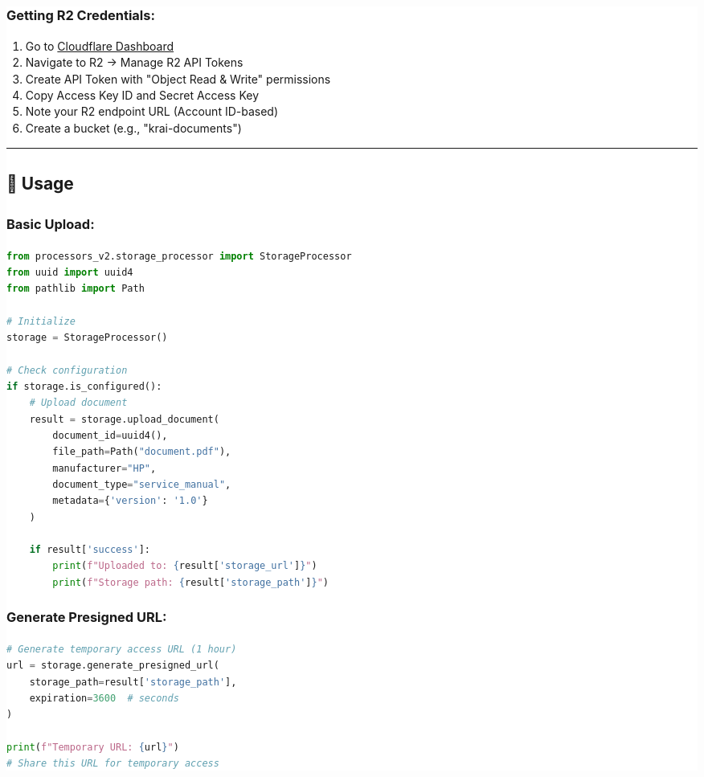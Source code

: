 ### Getting R2 Credentials:

1. Go to [Cloudflare Dashboard](https://dash.cloudflare.com/)
2. Navigate to R2 → Manage R2 API Tokens
3. Create API Token with "Object Read & Write" permissions
4. Copy Access Key ID and Secret Access Key
5. Note your R2 endpoint URL (Account ID-based)
6. Create a bucket (e.g., "krai-documents")

---

## 🚀 Usage

### Basic Upload:

```python
from processors_v2.storage_processor import StorageProcessor
from uuid import uuid4
from pathlib import Path

# Initialize
storage = StorageProcessor()

# Check configuration
if storage.is_configured():
    # Upload document
    result = storage.upload_document(
        document_id=uuid4(),
        file_path=Path("document.pdf"),
        manufacturer="HP",
        document_type="service_manual",
        metadata={'version': '1.0'}
    )
    
    if result['success']:
        print(f"Uploaded to: {result['storage_url']}")
        print(f"Storage path: {result['storage_path']}")
```

### Generate Presigned URL:

```python
# Generate temporary access URL (1 hour)
url = storage.generate_presigned_url(
    storage_path=result['storage_path'],
    expiration=3600  # seconds
)

print(f"Temporary URL: {url}")
# Share this URL for temporary access
```
